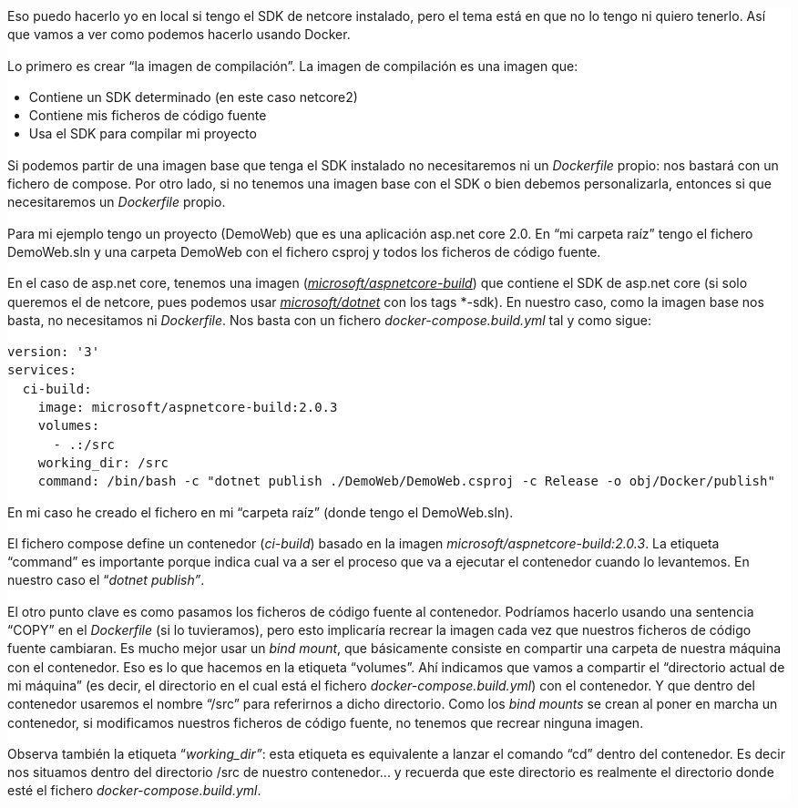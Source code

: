 Eso puedo hacerlo yo en local si tengo el SDK de netcore instalado, pero el tema está en que no lo tengo ni quiero tenerlo. Así que vamos a ver como podemos hacerlo usando Docker.
  
Lo primero es crear &#8220;la imagen de compilación&#8221;. La imagen de compilación es una imagen que:

  * Contiene un SDK determinado (en este caso netcore2)
  * Contiene mis ficheros de código fuente
  * Usa el SDK para compilar mi proyecto

Si podemos partir de una imagen base que tenga el SDK instalado no necesitaremos ni un _Dockerfile_ propio: nos bastará con un fichero de compose. Por otro lado, si no tenemos una imagen base con el SDK o bien debemos personalizarla, entonces si que necesitaremos un _Dockerfile_ propio.
  
Para mi ejemplo tengo un proyecto (DemoWeb) que es una aplicación asp.net core 2.0. En &#8220;mi carpeta raíz&#8221; tengo el fichero DemoWeb.sln y una carpeta DemoWeb con el fichero csproj y todos los ficheros de código fuente.
  
En el caso de asp.net core, tenemos una imagen ([_microsoft/aspnetcore-build_][1]) que contiene el SDK de asp.net core (si solo queremos el de netcore, pues podemos usar [_microsoft/dotnet_][2] con los tags *-sdk). En nuestro caso, como la imagen base nos basta, no necesitamos ni _Dockerfile_. Nos basta con un fichero _docker-compose.build.yml_ tal y como sigue:

<pre class="EnlighterJSRAW" data-enlighter-language="json">version: '3'
services:
  ci-build:
    image: microsoft/aspnetcore-build:2.0.3
    volumes:
      - .:/src
    working_dir: /src
    command: /bin/bash -c "dotnet publish ./DemoWeb/DemoWeb.csproj -c Release -o obj/Docker/publish"</pre>

En mi caso he creado el fichero en mi &#8220;carpeta raíz&#8221; (donde tengo el DemoWeb.sln).
  
El fichero compose define un contenedor (_ci-build_) basado en la imagen _microsoft/aspnetcore-build:2.0.3_. La etiqueta &#8220;command&#8221; es importante porque indica cual va a ser el proceso que va a ejecutar el contenedor cuando lo levantemos. En nuestro caso el &#8220;_dotnet publish&#8221;_.
  
El otro punto clave es como pasamos los ficheros de código fuente al contenedor. Podríamos hacerlo usando una sentencia &#8220;COPY&#8221; en el _Dockerfile_ (si lo tuvieramos), pero esto implicaría recrear la imagen cada vez que nuestros ficheros de código fuente cambiaran. Es mucho mejor usar un _bind mount_, que básicamente consiste en compartir una carpeta de nuestra máquina con el contenedor. Eso es lo que hacemos en la etiqueta &#8220;volumes&#8221;. Ahí indicamos que vamos a compartir el &#8220;directorio actual de mi máquina&#8221; (es decir, el directorio en el cual está el fichero _docker-compose.build.yml_) con el contenedor. Y que dentro del contenedor usaremos el nombre &#8220;/src&#8221; para referirnos a dicho directorio. Como los _bind mounts_ se crean al poner en marcha un contenedor, si modificamos nuestros ficheros de código fuente, no tenemos que recrear ninguna imagen.
  
Observa también la etiqueta &#8220;_working_dir&#8221;_: esta etiqueta es equivalente a lanzar el comando &#8220;cd&#8221; dentro del contenedor. Es decir nos situamos dentro del directorio /src de nuestro contenedor... y recuerda que este directorio es realmente el directorio donde esté el fichero _docker-compose.build.yml_.
  

 [1]: https://hub.docker.com/r/microsoft/aspnetcore-build/
 [2]: https://hub.docker.com/r/microsoft/dotnet/